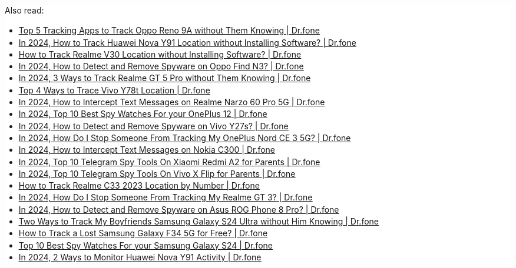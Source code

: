 
<span class="atpl-alsoreadstyle">Also read:</span>
<div><ul>
<li><a href="https://android-location-track.techidaily.com/top-5-tracking-apps-to-track-oppo-reno-9a-without-them-knowing-drfone-by-drfone-virtual-android/"><u>Top 5 Tracking Apps to Track Oppo Reno 9A without Them Knowing | Dr.fone</u></a></li>
<li><a href="https://android-location-track.techidaily.com/in-2024-how-to-track-huawei-nova-y91-location-without-installing-software-drfone-by-drfone-virtual-android/"><u>In 2024, How to Track Huawei Nova Y91 Location without Installing Software? | Dr.fone</u></a></li>
<li><a href="https://android-location-track.techidaily.com/how-to-track-realme-v30-location-without-installing-software-drfone-by-drfone-virtual-android/"><u>How to Track Realme V30 Location without Installing Software? | Dr.fone</u></a></li>
<li><a href="https://android-location-track.techidaily.com/in-2024-how-to-detect-and-remove-spyware-on-oppo-find-n3-drfone-by-drfone-virtual-android/"><u>In 2024, How to Detect and Remove Spyware on Oppo Find N3? | Dr.fone</u></a></li>
<li><a href="https://android-location-track.techidaily.com/in-2024-3-ways-to-track-realme-gt-5-pro-without-them-knowing-drfone-by-drfone-virtual-android/"><u>In 2024, 3 Ways to Track Realme GT 5 Pro without Them Knowing | Dr.fone</u></a></li>
<li><a href="https://android-location-track.techidaily.com/top-4-ways-to-trace-vivo-y78t-location-drfone-by-drfone-virtual-android/"><u>Top 4 Ways to Trace Vivo Y78t Location | Dr.fone</u></a></li>
<li><a href="https://android-location-track.techidaily.com/in-2024-how-to-intercept-text-messages-on-realme-narzo-60-pro-5g-drfone-by-drfone-virtual-android/"><u>In 2024, How to Intercept Text Messages on Realme Narzo 60 Pro 5G | Dr.fone</u></a></li>
<li><a href="https://android-location-track.techidaily.com/in-2024-top-10-best-spy-watches-for-your-oneplus-12-drfone-by-drfone-virtual-android/"><u>In 2024, Top 10 Best Spy Watches For your OnePlus 12 | Dr.fone</u></a></li>
<li><a href="https://android-location-track.techidaily.com/in-2024-how-to-detect-and-remove-spyware-on-vivo-y27s-drfone-by-drfone-virtual-android/"><u>In 2024, How to Detect and Remove Spyware on Vivo Y27s? | Dr.fone</u></a></li>
<li><a href="https://android-location-track.techidaily.com/in-2024-how-do-i-stop-someone-from-tracking-my-oneplus-nord-ce-3-5g-drfone-by-drfone-virtual-android/"><u>In 2024, How Do I Stop Someone From Tracking My OnePlus Nord CE 3 5G? | Dr.fone</u></a></li>
<li><a href="https://android-location-track.techidaily.com/in-2024-how-to-intercept-text-messages-on-nokia-c300-drfone-by-drfone-virtual-android/"><u>In 2024, How to Intercept Text Messages on Nokia C300 | Dr.fone</u></a></li>
<li><a href="https://android-location-track.techidaily.com/in-2024-top-10-telegram-spy-tools-on-xiaomi-redmi-a2-for-parents-drfone-by-drfone-virtual-android/"><u>In 2024, Top 10 Telegram Spy Tools On Xiaomi Redmi A2 for Parents | Dr.fone</u></a></li>
<li><a href="https://android-location-track.techidaily.com/in-2024-top-10-telegram-spy-tools-on-vivo-x-flip-for-parents-drfone-by-drfone-virtual-android/"><u>In 2024, Top 10 Telegram Spy Tools On Vivo X Flip for Parents | Dr.fone</u></a></li>
<li><a href="https://android-location-track.techidaily.com/how-to-track-realme-c33-2023-location-by-number-drfone-by-drfone-virtual-android/"><u>How to Track Realme C33 2023 Location by Number | Dr.fone</u></a></li>
<li><a href="https://android-location-track.techidaily.com/in-2024-how-do-i-stop-someone-from-tracking-my-realme-gt-3-drfone-by-drfone-virtual-android/"><u>In 2024, How Do I Stop Someone From Tracking My Realme GT 3? | Dr.fone</u></a></li>
<li><a href="https://android-location-track.techidaily.com/in-2024-how-to-detect-and-remove-spyware-on-asus-rog-phone-8-pro-drfone-by-drfone-virtual-android/"><u>In 2024, How to Detect and Remove Spyware on Asus ROG Phone 8 Pro? | Dr.fone</u></a></li>
<li><a href="https://android-location-track.techidaily.com/two-ways-to-track-my-boyfriends-samsung-galaxy-s24-ultra-without-him-knowing-drfone-by-drfone-virtual-android/"><u>Two Ways to Track My Boyfriends Samsung Galaxy S24 Ultra without Him Knowing | Dr.fone</u></a></li>
<li><a href="https://android-location-track.techidaily.com/how-to-track-a-lost-samsung-galaxy-f34-5g-for-free-drfone-by-drfone-virtual-android/"><u>How to Track a Lost Samsung Galaxy F34 5G for Free? | Dr.fone</u></a></li>
<li><a href="https://android-location-track.techidaily.com/top-10-best-spy-watches-for-your-samsung-galaxy-s24-drfone-by-drfone-virtual-android/"><u>Top 10 Best Spy Watches For your Samsung Galaxy S24 | Dr.fone</u></a></li>
<li><a href="https://android-location-track.techidaily.com/in-2024-2-ways-to-monitor-huawei-nova-y91-activity-drfone-by-drfone-virtual-android/"><u>In 2024, 2 Ways to Monitor Huawei Nova Y91 Activity | Dr.fone</u></a></li>